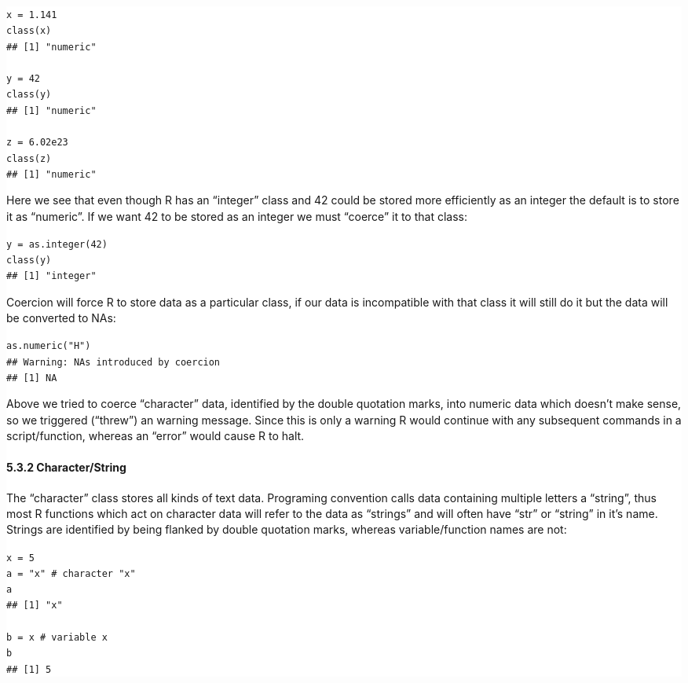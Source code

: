 ```
x = 1.141
class(x)
## [1] "numeric"

y = 42
class(y)
## [1] "numeric"

z = 6.02e23
class(z)
## [1] "numeric"
```

Here we see that even though R has an “integer” class and 42 could be stored more efficiently as an integer the default is to store it as “numeric”. If we want 42 to be stored as an integer we must “coerce” it to that class:

```
y = as.integer(42)
class(y)
## [1] "integer"
```

Coercion will force R to store data as a particular class, if our data is incompatible with that class it will still do it but the data will be converted to NAs:

```
as.numeric("H")
## Warning: NAs introduced by coercion
## [1] NA
```

Above we tried to coerce “character” data, identified by the double quotation marks, into numeric data which doesn’t make sense, so we triggered (“threw”) an warning message. Since this is only a warning R would continue with any subsequent commands in a script/function, whereas an “error” would cause R to halt.

#### 5.3.2 Character/String

The “character” class stores all kinds of text data. Programing convention calls data containing multiple letters a “string”, thus most R functions which act on character data will refer to the data as “strings” and will often have “str” or “string” in it’s name. Strings are identified by being flanked by double quotation marks, whereas variable/function names are not:

```
x = 5
a = "x" # character "x"
a
## [1] "x"

b = x # variable x
b
## [1] 5
```

